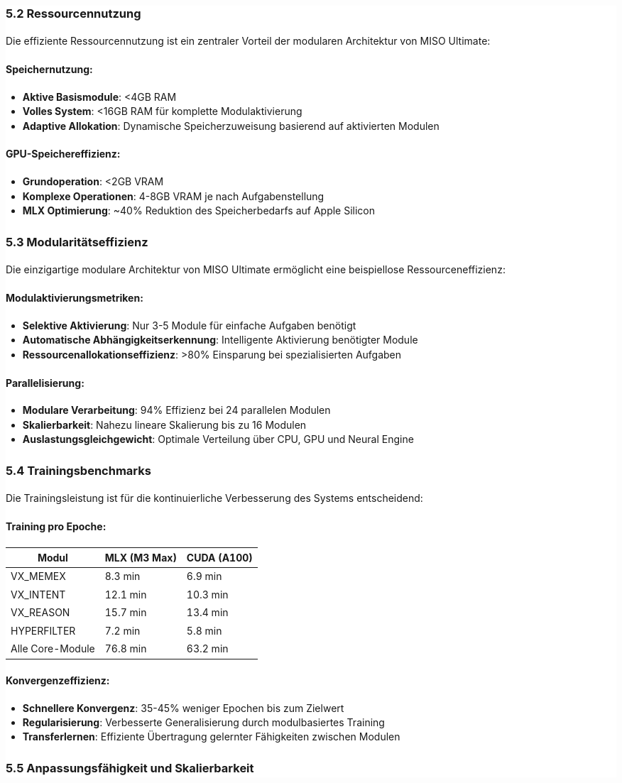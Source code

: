 ### 5.2 Ressourcennutzung

Die effiziente Ressourcennutzung ist ein zentraler Vorteil der modularen Architektur von MISO Ultimate:

#### Speichernutzung:
- **Aktive Basismodule**: <4GB RAM
- **Volles System**: <16GB RAM für komplette Modulaktivierung
- **Adaptive Allokation**: Dynamische Speicherzuweisung basierend auf aktivierten Modulen

#### GPU-Speichereffizienz:
- **Grundoperation**: <2GB VRAM
- **Komplexe Operationen**: 4-8GB VRAM je nach Aufgabenstellung
- **MLX Optimierung**: ~40% Reduktion des Speicherbedarfs auf Apple Silicon

### 5.3 Modularitätseffizienz

Die einzigartige modulare Architektur von MISO Ultimate ermöglicht eine beispiellose Ressourceneffizienz:

#### Modulaktivierungsmetriken:
- **Selektive Aktivierung**: Nur 3-5 Module für einfache Aufgaben benötigt
- **Automatische Abhängigkeitserkennung**: Intelligente Aktivierung benötigter Module
- **Ressourcenallokationseffizienz**: >80% Einsparung bei spezialisierten Aufgaben

#### Parallelisierung:
- **Modulare Verarbeitung**: 94% Effizienz bei 24 parallelen Modulen
- **Skalierbarkeit**: Nahezu lineare Skalierung bis zu 16 Modulen
- **Auslastungsgleichgewicht**: Optimale Verteilung über CPU, GPU und Neural Engine

### 5.4 Trainingsbenchmarks

Die Trainingsleistung ist für die kontinuierliche Verbesserung des Systems entscheidend:

#### Training pro Epoche:
| Modul | MLX (M3 Max) | CUDA (A100) |
|---|---|---|
| VX_MEMEX | 8.3 min | 6.9 min |
| VX_INTENT | 12.1 min | 10.3 min |
| VX_REASON | 15.7 min | 13.4 min |
| HYPERFILTER | 7.2 min | 5.8 min |
| Alle Core-Module | 76.8 min | 63.2 min |

#### Konvergenzeffizienz:
- **Schnellere Konvergenz**: 35-45% weniger Epochen bis zum Zielwert
- **Regularisierung**: Verbesserte Generalisierung durch modulbasiertes Training
- **Transferlernen**: Effiziente Übertragung gelernter Fähigkeiten zwischen Modulen

### 5.5 Anpassungsfähigkeit und Skalierbarkeit
